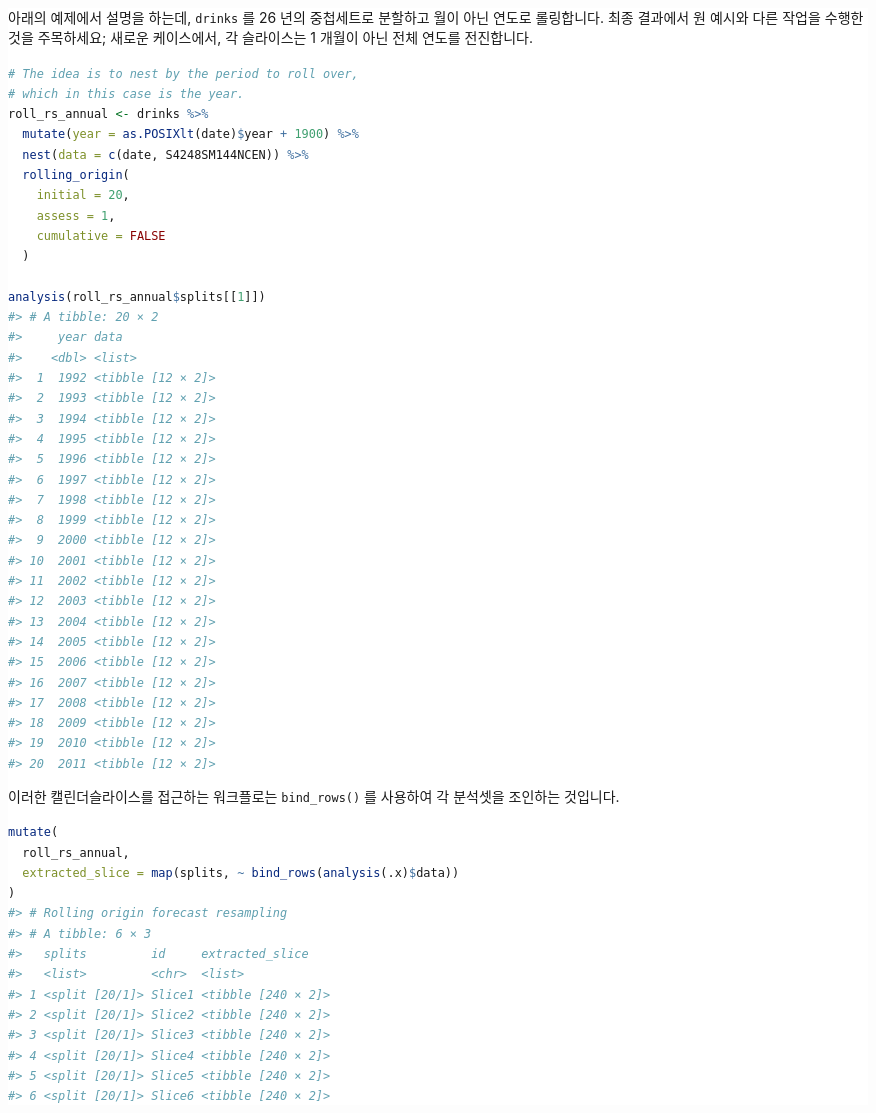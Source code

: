 아래의 예제에서 설명을 하는데, `drinks` 를 26 년의 중첩세트로 분할하고 월이 아닌 연도로 롤링합니다.
최종 결과에서 원 예시와 다른 작업을 수행한 것을 주목하세요; 새로운 케이스에서, 각 슬라이스는 1 개월이 아닌 전체 연도를 전진합니다.


```r
# The idea is to nest by the period to roll over,
# which in this case is the year.
roll_rs_annual <- drinks %>%
  mutate(year = as.POSIXlt(date)$year + 1900) %>%
  nest(data = c(date, S4248SM144NCEN)) %>%
  rolling_origin(
    initial = 20, 
    assess = 1, 
    cumulative = FALSE
  )

analysis(roll_rs_annual$splits[[1]])
#> # A tibble: 20 × 2
#>     year data             
#>    <dbl> <list>           
#>  1  1992 <tibble [12 × 2]>
#>  2  1993 <tibble [12 × 2]>
#>  3  1994 <tibble [12 × 2]>
#>  4  1995 <tibble [12 × 2]>
#>  5  1996 <tibble [12 × 2]>
#>  6  1997 <tibble [12 × 2]>
#>  7  1998 <tibble [12 × 2]>
#>  8  1999 <tibble [12 × 2]>
#>  9  2000 <tibble [12 × 2]>
#> 10  2001 <tibble [12 × 2]>
#> 11  2002 <tibble [12 × 2]>
#> 12  2003 <tibble [12 × 2]>
#> 13  2004 <tibble [12 × 2]>
#> 14  2005 <tibble [12 × 2]>
#> 15  2006 <tibble [12 × 2]>
#> 16  2007 <tibble [12 × 2]>
#> 17  2008 <tibble [12 × 2]>
#> 18  2009 <tibble [12 × 2]>
#> 19  2010 <tibble [12 × 2]>
#> 20  2011 <tibble [12 × 2]>
```

이러한 캘린더슬라이스를 접근하는 워크플로는 `bind_rows()` 를 사용하여 각 분석셋을 조인하는 것입니다.


```r
mutate(
  roll_rs_annual,
  extracted_slice = map(splits, ~ bind_rows(analysis(.x)$data))
)
#> # Rolling origin forecast resampling 
#> # A tibble: 6 × 3
#>   splits         id     extracted_slice   
#>   <list>         <chr>  <list>            
#> 1 <split [20/1]> Slice1 <tibble [240 × 2]>
#> 2 <split [20/1]> Slice2 <tibble [240 × 2]>
#> 3 <split [20/1]> Slice3 <tibble [240 × 2]>
#> 4 <split [20/1]> Slice4 <tibble [240 × 2]>
#> 5 <split [20/1]> Slice5 <tibble [240 × 2]>
#> 6 <split [20/1]> Slice6 <tibble [240 × 2]>
```
